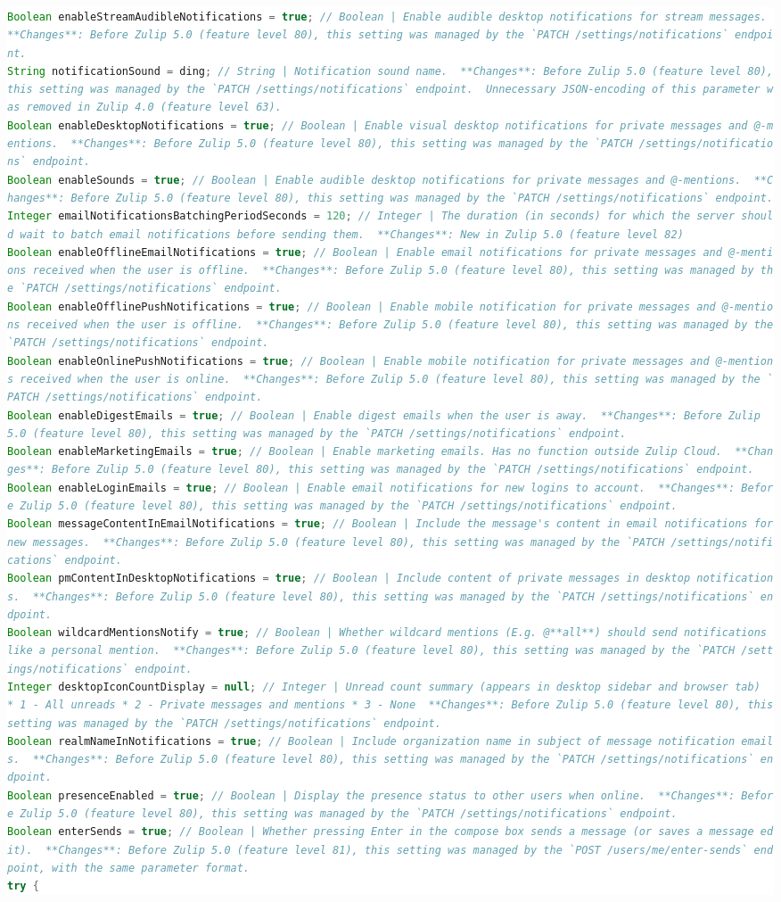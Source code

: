 ```java
Boolean enableStreamAudibleNotifications = true; // Boolean | Enable audible desktop notifications for stream messages.  **Changes**: Before Zulip 5.0 (feature level 80), this setting was managed by the `PATCH /settings/notifications` endpoint. 
String notificationSound = ding; // String | Notification sound name.  **Changes**: Before Zulip 5.0 (feature level 80), this setting was managed by the `PATCH /settings/notifications` endpoint.  Unnecessary JSON-encoding of this parameter was removed in Zulip 4.0 (feature level 63). 
Boolean enableDesktopNotifications = true; // Boolean | Enable visual desktop notifications for private messages and @-mentions.  **Changes**: Before Zulip 5.0 (feature level 80), this setting was managed by the `PATCH /settings/notifications` endpoint. 
Boolean enableSounds = true; // Boolean | Enable audible desktop notifications for private messages and @-mentions.  **Changes**: Before Zulip 5.0 (feature level 80), this setting was managed by the `PATCH /settings/notifications` endpoint. 
Integer emailNotificationsBatchingPeriodSeconds = 120; // Integer | The duration (in seconds) for which the server should wait to batch email notifications before sending them.  **Changes**: New in Zulip 5.0 (feature level 82) 
Boolean enableOfflineEmailNotifications = true; // Boolean | Enable email notifications for private messages and @-mentions received when the user is offline.  **Changes**: Before Zulip 5.0 (feature level 80), this setting was managed by the `PATCH /settings/notifications` endpoint. 
Boolean enableOfflinePushNotifications = true; // Boolean | Enable mobile notification for private messages and @-mentions received when the user is offline.  **Changes**: Before Zulip 5.0 (feature level 80), this setting was managed by the `PATCH /settings/notifications` endpoint. 
Boolean enableOnlinePushNotifications = true; // Boolean | Enable mobile notification for private messages and @-mentions received when the user is online.  **Changes**: Before Zulip 5.0 (feature level 80), this setting was managed by the `PATCH /settings/notifications` endpoint. 
Boolean enableDigestEmails = true; // Boolean | Enable digest emails when the user is away.  **Changes**: Before Zulip 5.0 (feature level 80), this setting was managed by the `PATCH /settings/notifications` endpoint. 
Boolean enableMarketingEmails = true; // Boolean | Enable marketing emails. Has no function outside Zulip Cloud.  **Changes**: Before Zulip 5.0 (feature level 80), this setting was managed by the `PATCH /settings/notifications` endpoint. 
Boolean enableLoginEmails = true; // Boolean | Enable email notifications for new logins to account.  **Changes**: Before Zulip 5.0 (feature level 80), this setting was managed by the `PATCH /settings/notifications` endpoint. 
Boolean messageContentInEmailNotifications = true; // Boolean | Include the message's content in email notifications for new messages.  **Changes**: Before Zulip 5.0 (feature level 80), this setting was managed by the `PATCH /settings/notifications` endpoint. 
Boolean pmContentInDesktopNotifications = true; // Boolean | Include content of private messages in desktop notifications.  **Changes**: Before Zulip 5.0 (feature level 80), this setting was managed by the `PATCH /settings/notifications` endpoint. 
Boolean wildcardMentionsNotify = true; // Boolean | Whether wildcard mentions (E.g. @**all**) should send notifications like a personal mention.  **Changes**: Before Zulip 5.0 (feature level 80), this setting was managed by the `PATCH /settings/notifications` endpoint. 
Integer desktopIconCountDisplay = null; // Integer | Unread count summary (appears in desktop sidebar and browser tab)  * 1 - All unreads * 2 - Private messages and mentions * 3 - None  **Changes**: Before Zulip 5.0 (feature level 80), this setting was managed by the `PATCH /settings/notifications` endpoint. 
Boolean realmNameInNotifications = true; // Boolean | Include organization name in subject of message notification emails.  **Changes**: Before Zulip 5.0 (feature level 80), this setting was managed by the `PATCH /settings/notifications` endpoint. 
Boolean presenceEnabled = true; // Boolean | Display the presence status to other users when online.  **Changes**: Before Zulip 5.0 (feature level 80), this setting was managed by the `PATCH /settings/notifications` endpoint. 
Boolean enterSends = true; // Boolean | Whether pressing Enter in the compose box sends a message (or saves a message edit).  **Changes**: Before Zulip 5.0 (feature level 81), this setting was managed by the `POST /users/me/enter-sends` endpoint, with the same parameter format. 
try {
```